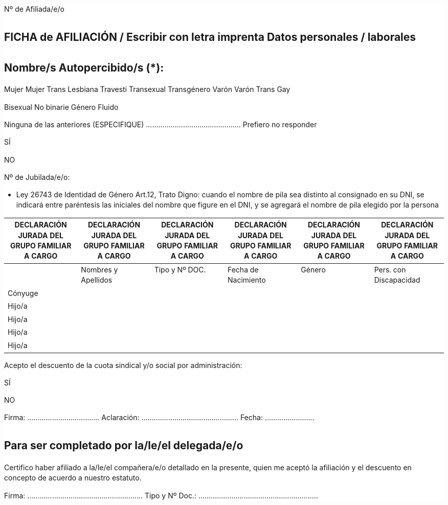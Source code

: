 

Nº de Afiliada/e/o

## FICHA de AFILIACIÓN / Escribir con letra imprenta Datos personales / laborales

## Nombre/s Autopercibido/s (*):

Mujer       Mujer Trans       Lesbiana       Travesti        Transexual       Transgénero       Varón       Varón Trans        Gay

Bisexual       No binarie       Género Fluido

Ninguna de las anteriores (ESPECIFIQUE) .............................................. Prefiero no responder

SÍ

NO

Nº de Jubilada/e/o:

* Ley 26743 de Identidad de Género Art.12, Trato Digno: cuando el nombre de pila sea distinto al consignado en su DNI, se indicará entre paréntesis las iniciales del nombre que figure en el DNI, y se agregará el nombre de pila elegido por la persona

| DECLARACIÓN JURADA DEL GRUPO FAMILIAR A CARGO   | DECLARACIÓN JURADA DEL GRUPO FAMILIAR A CARGO   | DECLARACIÓN JURADA DEL GRUPO FAMILIAR A CARGO   | DECLARACIÓN JURADA DEL GRUPO FAMILIAR A CARGO   | DECLARACIÓN JURADA DEL GRUPO FAMILIAR A CARGO   | DECLARACIÓN JURADA DEL GRUPO FAMILIAR A CARGO   |
|-------------------------------------------------|-------------------------------------------------|-------------------------------------------------|-------------------------------------------------|-------------------------------------------------|-------------------------------------------------|
|                                                 | Nombres y Apellidos                             | Tipo y Nº DOC.                                  | Fecha de Nacimiento                             | Género                                          | Pers. con Discapacidad                          |
| Cónyuge                                         |                                                 |                                                 |                                                 |                                                 |                                                 |
| Hijo/a                                          |                                                 |                                                 |                                                 |                                                 |                                                 |
| Hijo/a                                          |                                                 |                                                 |                                                 |                                                 |                                                 |
| Hijo/a                                          |                                                 |                                                 |                                                 |                                                 |                                                 |
| Hijo/a                                          |                                                 |                                                 |                                                 |                                                 |                                                 |

Acepto el descuento de la cuota sindical y/o social por administración:

SÍ

NO

Firma: ................................... Aclaración: ............................................... Fecha: ........................

## Para ser completado por la/le/el delegada/e/o

Certifico haber afiliado a la/le/el compañera/e/o detallado en la presente, quien me aceptó la afiliación y el descuento en concepto de acuerdo a nuestro estatuto.

Firma: ........................................................ Tipo y Nº Doc.: ..........................................................

